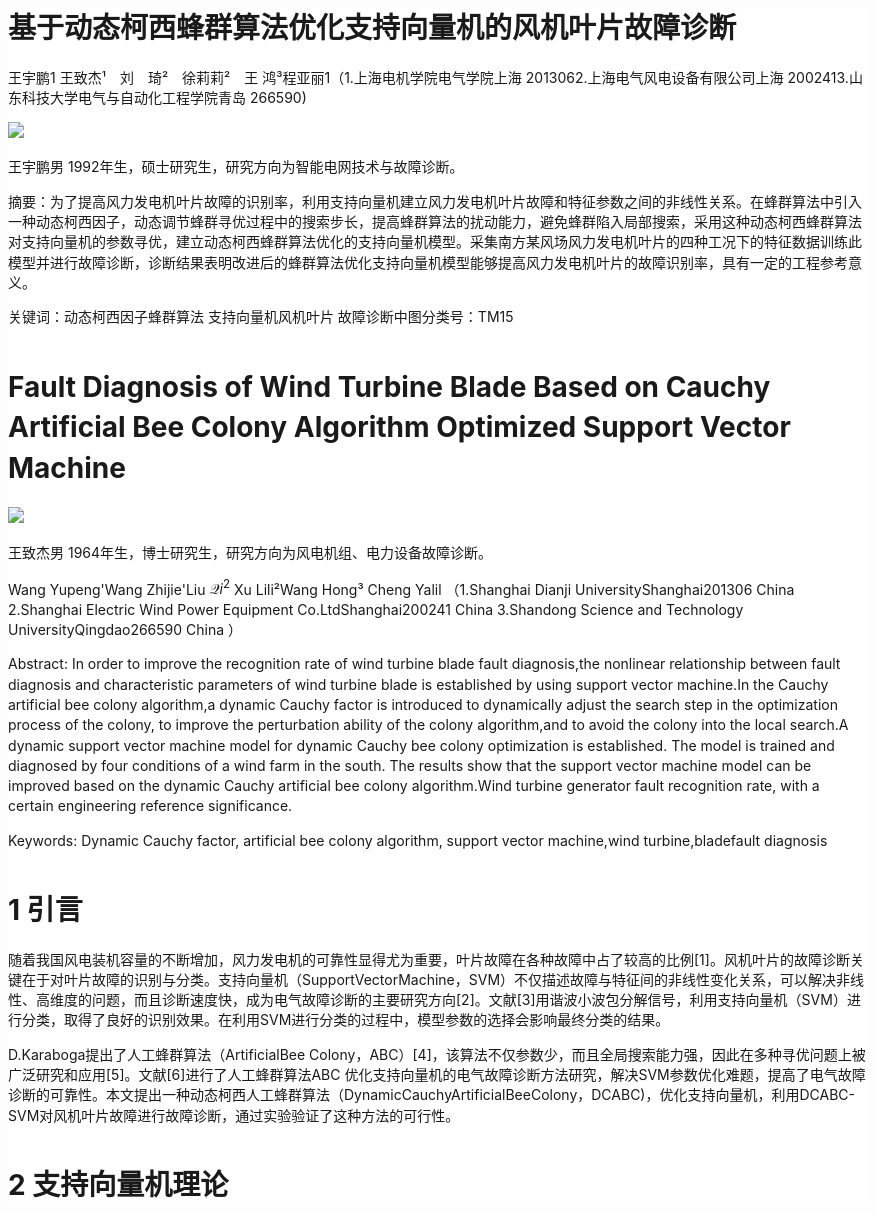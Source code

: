 # 基于动态柯西蜂群算法优化支持向量机的风机叶片故障诊断

王宇鹏1 王致杰¹　刘　琦²　徐莉莉²　王 鸿³程亚丽1（1.上海电机学院电气学院上海 2013062.上海电气风电设备有限公司上海 2002413.山东科技大学电气与自动化工程学院青岛 266590)

![](images/cc7a47a344941c6c1fba60313d0b82a0c7bc36576853b6f71b7eb4c9209158be.jpg)

王宇鹏男 1992年生，硕士研究生，研究方向为智能电网技术与故障诊断。

摘要：为了提高风力发电机叶片故障的识别率，利用支持向量机建立风力发电机叶片故障和特征参数之间的非线性关系。在蜂群算法中引入一种动态柯西因子，动态调节蜂群寻优过程中的搜索步长，提高蜂群算法的扰动能力，避免蜂群陷入局部搜索，采用这种动态柯西蜂群算法对支持向量机的参数寻优，建立动态柯西蜂群算法优化的支持向量机模型。采集南方某风场风力发电机叶片的四种工况下的特征数据训练此模型并进行故障诊断，诊断结果表明改进后的蜂群算法优化支持向量机模型能够提高风力发电机叶片的故障识别率，具有一定的工程参考意义。

关键词：动态柯西因子蜂群算法 支持向量机风机叶片 故障诊断中图分类号：TM15

# Fault Diagnosis of Wind Turbine Blade Based on Cauchy Artificial Bee Colony Algorithm Optimized Support Vector Machine

![](images/7b4d5a5f52bb04013d56b7dc772302e1fb6f8fcaf46be3485e92860c387029f5.jpg)

王致杰男 1964年生，博士研究生，研究方向为风电机组、电力设备故障诊断。

Wang Yupeng'Wang Zhijie'Liu $\mathcal { Q } i ^ { 2 }$ Xu Lili²Wang Hong³ Cheng Yalil （1.Shanghai Dianji UniversityShanghai201306 China 2.Shanghai Electric Wind Power Equipment Co.LtdShanghai200241 China 3.Shandong Science and Technology UniversityQingdao266590 China ）

Abstract: In order to improve the recognition rate of wind turbine blade fault diagnosis,the nonlinear relationship between fault diagnosis and characteristic parameters of wind turbine blade is established by using support vector machine.In the Cauchy artificial bee colony algorithm,a dynamic Cauchy factor is introduced to dynamically adjust the search step in the optimization process of the colony, to improve the perturbation ability of the colony algorithm,and to avoid the colony into the local search.A dynamic support vector machine model for dynamic Cauchy bee colony optimization is established. The model is trained and diagnosed by four conditions of a wind farm in the south. The results show that the support vector machine model can be improved based on the dynamic Cauchy artificial bee colony algorithm.Wind turbine generator fault recognition rate, with a certain engineering reference significance.

Keywords: Dynamic Cauchy factor, artificial bee colony algorithm, support vector machine,wind turbine,bladefault diagnosis

# 1 引言

随着我国风电装机容量的不断增加，风力发电机的可靠性显得尤为重要，叶片故障在各种故障中占了较高的比例[1]。风机叶片的故障诊断关键在于对叶片故障的识别与分类。支持向量机（SupportVectorMachine，SVM）不仅描述故障与特征间的非线性变化关系，可以解决非线性、高维度的问题，而且诊断速度快，成为电气故障诊断的主要研究方向[2]。文献[3]用谐波小波包分解信号，利用支持向量机（SVM）进行分类，取得了良好的识别效果。在利用SVM进行分类的过程中，模型参数的选择会影响最终分类的结果。

D.Karaboga提出了人工蜂群算法（ArtificialBee Colony，ABC）[4]，该算法不仅参数少，而且全局搜索能力强，因此在多种寻优问题上被广泛研究和应用[5]。文献[6]进行了人工蜂群算法ABC 优化支持向量机的电气故障诊断方法研究，解决SVM参数优化难题，提高了电气故障诊断的可靠性。本文提出一种动态柯西人工蜂群算法（DynamicCauchyArtificialBeeColony，DCABC)，优化支持向量机，利用DCABC-SVM对风机叶片故障进行故障诊断，通过实验验证了这种方法的可行性。

# 2 支持向量机理论
